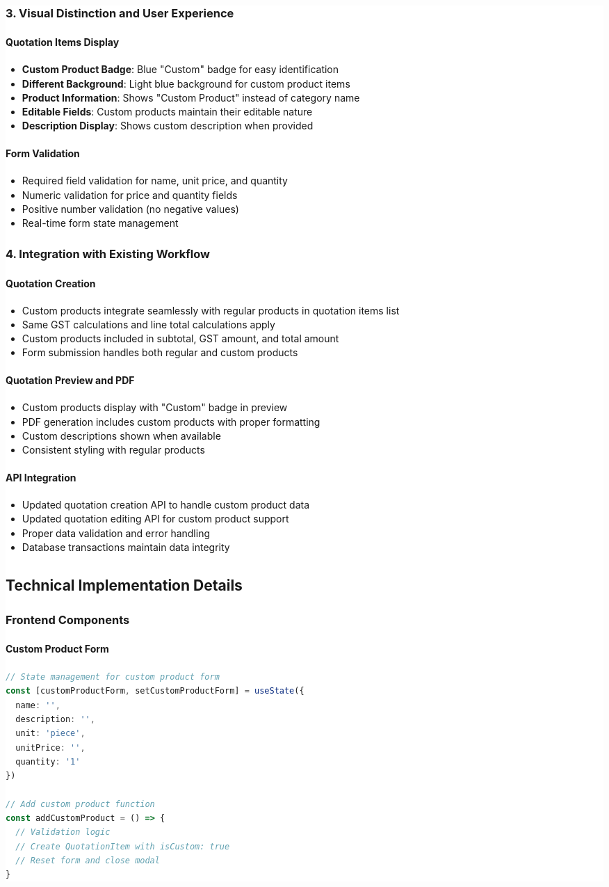 ### 3. Visual Distinction and User Experience

#### **Quotation Items Display**
- **Custom Product Badge**: Blue "Custom" badge for easy identification
- **Different Background**: Light blue background for custom product items
- **Product Information**: Shows "Custom Product" instead of category name
- **Editable Fields**: Custom products maintain their editable nature
- **Description Display**: Shows custom description when provided

#### **Form Validation**
- Required field validation for name, unit price, and quantity
- Numeric validation for price and quantity fields
- Positive number validation (no negative values)
- Real-time form state management

### 4. Integration with Existing Workflow

#### **Quotation Creation**
- Custom products integrate seamlessly with regular products in quotation items list
- Same GST calculations and line total calculations apply
- Custom products included in subtotal, GST amount, and total amount
- Form submission handles both regular and custom products

#### **Quotation Preview and PDF**
- Custom products display with "Custom" badge in preview
- PDF generation includes custom products with proper formatting
- Custom descriptions shown when available
- Consistent styling with regular products

#### **API Integration**
- Updated quotation creation API to handle custom product data
- Updated quotation editing API for custom product support
- Proper data validation and error handling
- Database transactions maintain data integrity

## Technical Implementation Details

### **Frontend Components**

#### **Custom Product Form**
```typescript
// State management for custom product form
const [customProductForm, setCustomProductForm] = useState({
  name: '',
  description: '',
  unit: 'piece',
  unitPrice: '',
  quantity: '1'
})

// Add custom product function
const addCustomProduct = () => {
  // Validation logic
  // Create QuotationItem with isCustom: true
  // Reset form and close modal
}
```
